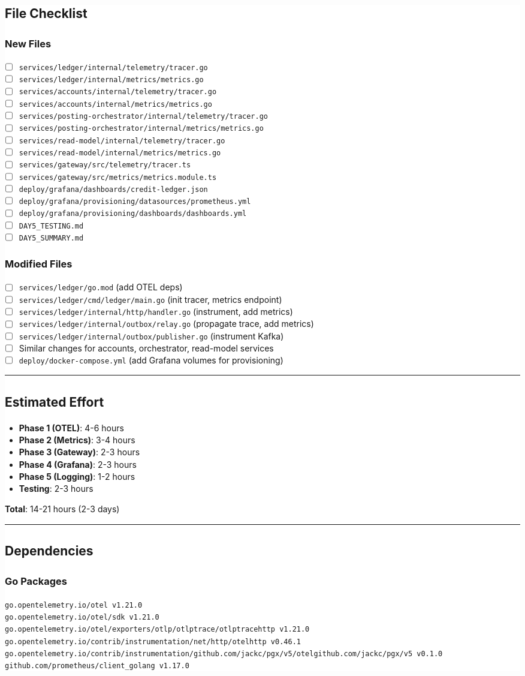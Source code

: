 
## File Checklist

### New Files
- [ ] `services/ledger/internal/telemetry/tracer.go`
- [ ] `services/ledger/internal/metrics/metrics.go`
- [ ] `services/accounts/internal/telemetry/tracer.go`
- [ ] `services/accounts/internal/metrics/metrics.go`
- [ ] `services/posting-orchestrator/internal/telemetry/tracer.go`
- [ ] `services/posting-orchestrator/internal/metrics/metrics.go`
- [ ] `services/read-model/internal/telemetry/tracer.go`
- [ ] `services/read-model/internal/metrics/metrics.go`
- [ ] `services/gateway/src/telemetry/tracer.ts`
- [ ] `services/gateway/src/metrics/metrics.module.ts`
- [ ] `deploy/grafana/dashboards/credit-ledger.json`
- [ ] `deploy/grafana/provisioning/datasources/prometheus.yml`
- [ ] `deploy/grafana/provisioning/dashboards/dashboards.yml`
- [ ] `DAY5_TESTING.md`
- [ ] `DAY5_SUMMARY.md`

### Modified Files
- [ ] `services/ledger/go.mod` (add OTEL deps)
- [ ] `services/ledger/cmd/ledger/main.go` (init tracer, metrics endpoint)
- [ ] `services/ledger/internal/http/handler.go` (instrument, add metrics)
- [ ] `services/ledger/internal/outbox/relay.go` (propagate trace, add metrics)
- [ ] `services/ledger/internal/outbox/publisher.go` (instrument Kafka)
- [ ] Similar changes for accounts, orchestrator, read-model services
- [ ] `deploy/docker-compose.yml` (add Grafana volumes for provisioning)

---

## Estimated Effort

- **Phase 1 (OTEL)**: 4-6 hours
- **Phase 2 (Metrics)**: 3-4 hours
- **Phase 3 (Gateway)**: 2-3 hours
- **Phase 4 (Grafana)**: 2-3 hours
- **Phase 5 (Logging)**: 1-2 hours
- **Testing**: 2-3 hours

**Total**: 14-21 hours (2-3 days)

---

## Dependencies

### Go Packages
```
go.opentelemetry.io/otel v1.21.0
go.opentelemetry.io/otel/sdk v1.21.0
go.opentelemetry.io/otel/exporters/otlp/otlptrace/otlptracehttp v1.21.0
go.opentelemetry.io/contrib/instrumentation/net/http/otelhttp v0.46.1
go.opentelemetry.io/contrib/instrumentation/github.com/jackc/pgx/v5/otelgithub.com/jackc/pgx/v5 v0.1.0
github.com/prometheus/client_golang v1.17.0
```
